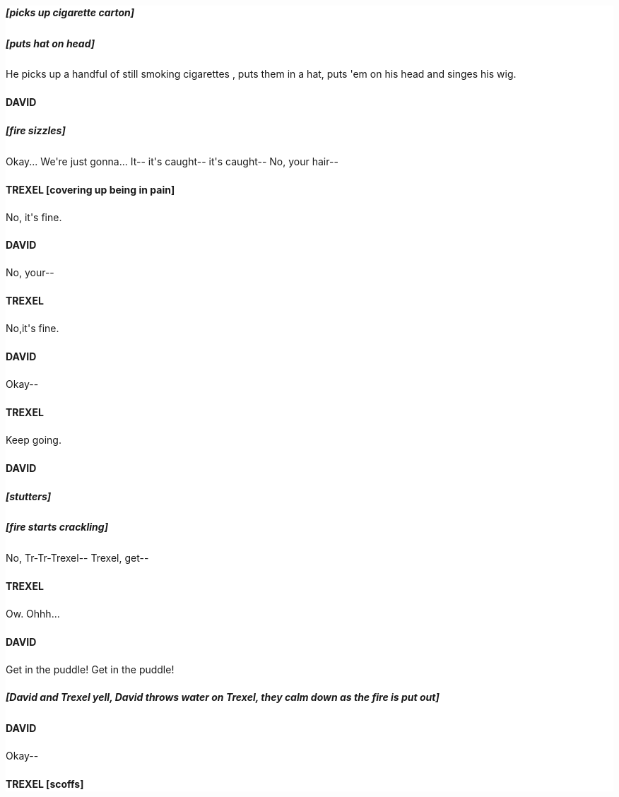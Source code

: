##### [picks up cigarette carton]

##### [puts hat on head]

He picks up a handful of still smoking cigarettes , puts them in a hat, puts 'em on his head  and singes his wig.

#### DAVID

##### [fire sizzles]

Okay... We're just gonna... It-- it's caught-- it's caught--  No, your hair--

#### TREXEL [covering up being in pain]

No, it's fine.

#### DAVID

No, your--

#### TREXEL

No,it's fine.

#### DAVID

Okay--

#### TREXEL

Keep going.

#### DAVID

##### [stutters]

##### [fire starts crackling]

No,  Tr-Tr-Trexel-- Trexel, get--

#### TREXEL

Ow. Ohhh...

#### DAVID

Get in the puddle! Get in the puddle!

##### [David and Trexel yell, David throws water on Trexel, they calm down as the fire is put out]

#### DAVID

Okay--

#### TREXEL [scoffs]
